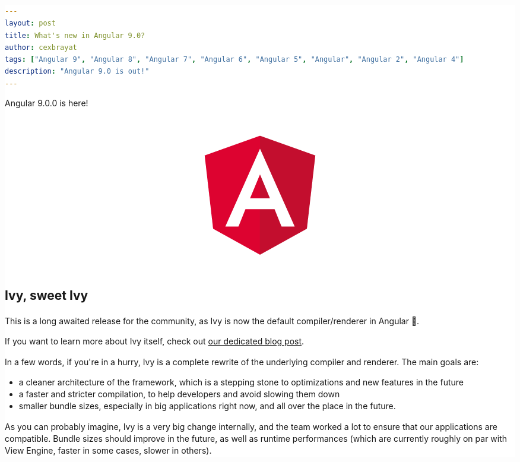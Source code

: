 ```yaml
---
layout: post
title: What's new in Angular 9.0?
author: cexbrayat
tags: ["Angular 9", "Angular 8", "Angular 7", "Angular 6", "Angular 5", "Angular", "Angular 2", "Angular 4"]
description: "Angular 9.0 is out!"
---
```


Angular&nbsp;9.0.0 is here!

<p style="text-align: center;">
  <a href="https://github.com/angular/angular/blob/master/CHANGELOG.md#900-2020-02-06">
    <img class="rounded img-fluid" style="max-width: 100%" src="/assets/images/angular.png" alt="Angular logo" />
  </a>
</p>

## Ivy, sweet Ivy

This is a long awaited release for the community,
as Ivy is now the default compiler/renderer in Angular 🌈.

If you want to learn more about Ivy itself,
check out [our dedicated blog post](/2019/05/07/what-is-angular-ivy/).

In a few words, if you're in a hurry,
Ivy is a complete rewrite of the underlying compiler and renderer.
The main goals are:
- a cleaner architecture of the framework, which is a stepping stone to optimizations and new features in the future
- a faster and stricter compilation, to help developers and avoid slowing them down
- smaller bundle sizes, especially in big applications right now, and all over the place in the future.

As you can probably imagine,
Ivy is a very big change internally,
and the team worked a lot to ensure that our applications are compatible.
Bundle sizes should improve in the future,
as well as runtime performances
(which are currently roughly on par with View Engine,
faster in some cases, slower in others).
